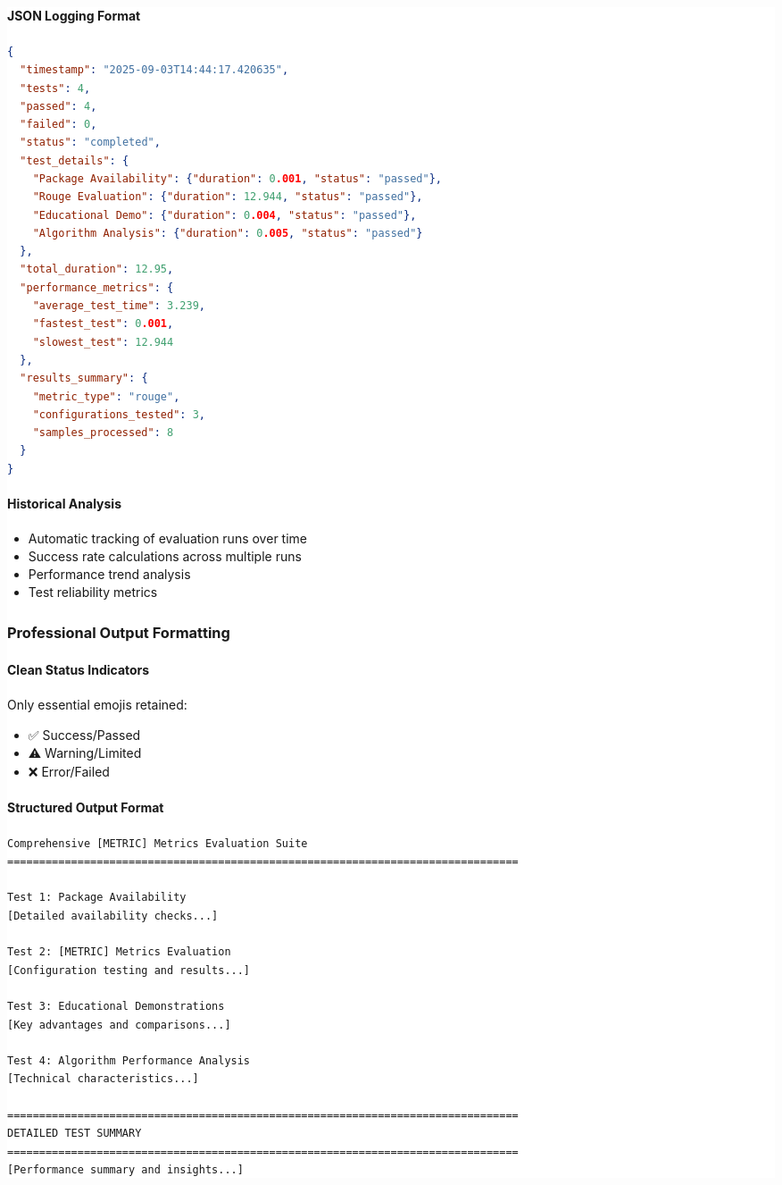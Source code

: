 #### JSON Logging Format
```json
{
  "timestamp": "2025-09-03T14:44:17.420635",
  "tests": 4,
  "passed": 4,
  "failed": 0,
  "status": "completed",
  "test_details": {
    "Package Availability": {"duration": 0.001, "status": "passed"},
    "Rouge Evaluation": {"duration": 12.944, "status": "passed"},
    "Educational Demo": {"duration": 0.004, "status": "passed"},  
    "Algorithm Analysis": {"duration": 0.005, "status": "passed"}
  },
  "total_duration": 12.95,
  "performance_metrics": {
    "average_test_time": 3.239,
    "fastest_test": 0.001,
    "slowest_test": 12.944
  },
  "results_summary": {
    "metric_type": "rouge",
    "configurations_tested": 3,
    "samples_processed": 8
  }
}
```

#### Historical Analysis
- Automatic tracking of evaluation runs over time
- Success rate calculations across multiple runs
- Performance trend analysis
- Test reliability metrics

### Professional Output Formatting

#### Clean Status Indicators
Only essential emojis retained:
- ✅ Success/Passed
- ⚠️ Warning/Limited  
- ❌ Error/Failed

#### Structured Output Format
```
Comprehensive [METRIC] Metrics Evaluation Suite
================================================================================

Test 1: Package Availability
[Detailed availability checks...]

Test 2: [METRIC] Metrics Evaluation  
[Configuration testing and results...]

Test 3: Educational Demonstrations
[Key advantages and comparisons...]

Test 4: Algorithm Performance Analysis
[Technical characteristics...]

================================================================================
DETAILED TEST SUMMARY
================================================================================
[Performance summary and insights...]
```